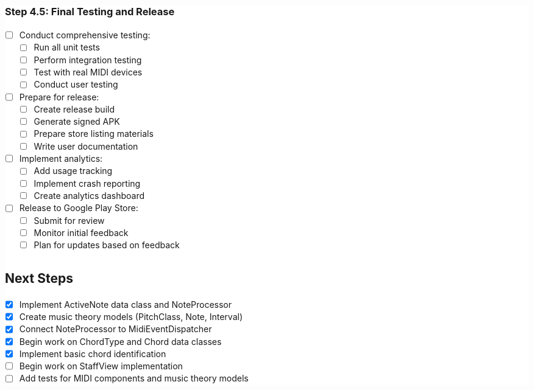 ### Step 4.5: Final Testing and Release
- [ ] Conduct comprehensive testing:
  - [ ] Run all unit tests
  - [ ] Perform integration testing
  - [ ] Test with real MIDI devices
  - [ ] Conduct user testing
- [ ] Prepare for release:
  - [ ] Create release build
  - [ ] Generate signed APK
  - [ ] Prepare store listing materials
  - [ ] Write user documentation
- [ ] Implement analytics:
  - [ ] Add usage tracking
  - [ ] Implement crash reporting
  - [ ] Create analytics dashboard
- [ ] Release to Google Play Store:
  - [ ] Submit for review
  - [ ] Monitor initial feedback
  - [ ] Plan for updates based on feedback

## Next Steps
- [x] Implement ActiveNote data class and NoteProcessor
- [x] Create music theory models (PitchClass, Note, Interval)
- [x] Connect NoteProcessor to MidiEventDispatcher
- [x] Begin work on ChordType and Chord data classes
- [x] Implement basic chord identification
- [ ] Begin work on StaffView implementation
- [ ] Add tests for MIDI components and music theory models